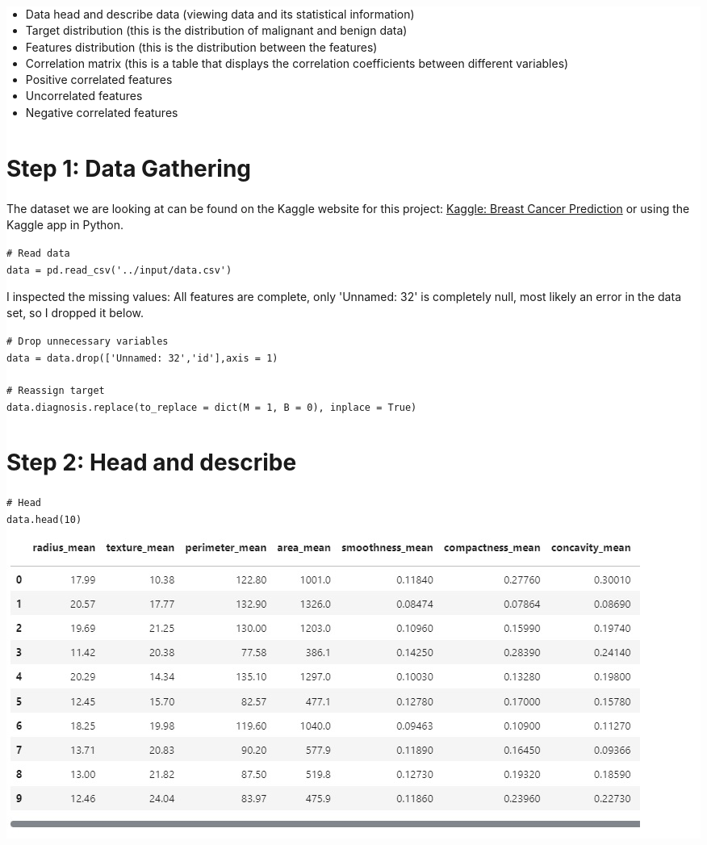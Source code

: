 - Data head and describe data (viewing data and its statistical information)
- Target distribution (this is the distribution of malignant and benign data)
- Features distribution (this is the distribution between the features)
- Correlation matrix (this is a table that displays the correlation coefficients between different variables)
- Positive correlated features
- Uncorrelated features
- Negative correlated features 

<a id="ch3"></a>
# Step 1: Data Gathering

The dataset we are looking at can be found on the Kaggle website for this project: [Kaggle: Breast Cancer Prediction](https://www.kaggle.com/datasets/uciml/breast-cancer-wisconsin-data) or using the Kaggle app in Python.  
```
# Read data
data = pd.read_csv('../input/data.csv')
```
I inspected the missing values: All features are complete, only 'Unnamed: 32' is completely null, most likely an error in the data set, so I dropped it below.
```
# Drop unnecessary variables
data = data.drop(['Unnamed: 32','id'],axis = 1)

# Reassign target
data.diagnosis.replace(to_replace = dict(M = 1, B = 0), inplace = True)
```
<a id="ch4"></a>

# Step 2: Head and describe

```
# Head
data.head(10)
```
![Data head](/images/breast_cancer/breast_cancer2.jpg)
